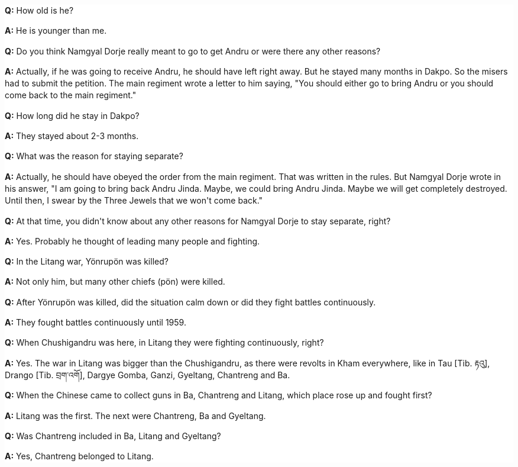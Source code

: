 **Q:**  How old is he?   

**A:**  He is younger than me.   

**Q:**  Do you think <span class="tooltip" data-text="[tib. རྣམ་རྒྱལ] 1. A person&#x27;s name. 2. The name of the Dalai Lama&#x27;s monastery located in the Potala Palace [tib. rnam rgyal grwa tshamg].">Namgyal</span> Dorje really meant to go to get Andru or were there any other reasons?   

**A:**  Actually, if he was going to receive Andru, he should have left right away. But he stayed many months in Dakpo. So the misers had to submit the petition. The main regiment wrote a letter to him saying, "You should either go to bring Andru or you should come back to the main regiment."   

**Q:**  How long did he stay in Dakpo?   

**A:**  They stayed about 2-3 months.   

**Q:**  What was the reason for staying separate?   

**A:**  Actually, he should have obeyed the order from the main regiment. That was written in the rules. But <span class="tooltip" data-text="[tib. རྣམ་རྒྱལ] 1. A person&#x27;s name. 2. The name of the Dalai Lama&#x27;s monastery located in the Potala Palace [tib. rnam rgyal grwa tshamg].">Namgyal</span> Dorje wrote in his answer, "I am going to bring back Andru Jinda. Maybe, we could bring Andru Jinda. Maybe we will get completely destroyed. Until then, I swear by the Three Jewels that we won't come back."   

**Q:**  At that time, you didn't know about any other reasons for <span class="tooltip" data-text="[tib. རྣམ་རྒྱལ] 1. A person&#x27;s name. 2. The name of the Dalai Lama&#x27;s monastery located in the Potala Palace [tib. rnam rgyal grwa tshamg].">Namgyal</span> Dorje to stay separate, right?   

**A:**  Yes. Probably he thought of leading many people and fighting.   

**Q:**  In the Litang war, Yönrupön was killed?   

**A:**  Not only him, but many other chiefs (pön) were killed.   

**Q:**  After Yönrupön was killed, did the situation calm down or did they fight battles continuously.   

**A:**  They fought battles continuously until 1959.   

**Q:**  When <span class="tooltip" data-text="[tib. ཆུ་བཞི་སྒང་དྲུག] The anti-Chinese Khamba insurgency force in Tibet that began in 1957 in Lhasa and launched an uprising against the Chinese the following year. The name means, &quot;four rivers and six mountain ranges,&quot; and refers to Eastern Tibet.">Chushigandru</span> was here, in Litang they were fighting continuously, right?   

**A:**  Yes. The war in Litang was bigger than the <span class="tooltip" data-text="[tib. ཆུ་བཞི་སྒང་དྲུག] The anti-Chinese Khamba insurgency force in Tibet that began in 1957 in Lhasa and launched an uprising against the Chinese the following year. The name means, &quot;four rivers and six mountain ranges,&quot; and refers to Eastern Tibet.">Chushigandru</span>, as there were revolts in Kham everywhere, like in Tau [Tib. རྟའུ], Drango [Tib. བྲག་འགོ], Dargye Gomba, Ganzi, Gyeltang, Chantreng and Ba.   

**Q:**  When the Chinese came to collect guns in Ba, Chantreng and Litang, which place rose up and fought first?   

**A:**  Litang was the first. The next were Chantreng, Ba and Gyeltang.   

**Q:**  Was Chantreng included in Ba, Litang and Gyeltang?   

**A:**  Yes, Chantreng belonged to Litang.   
